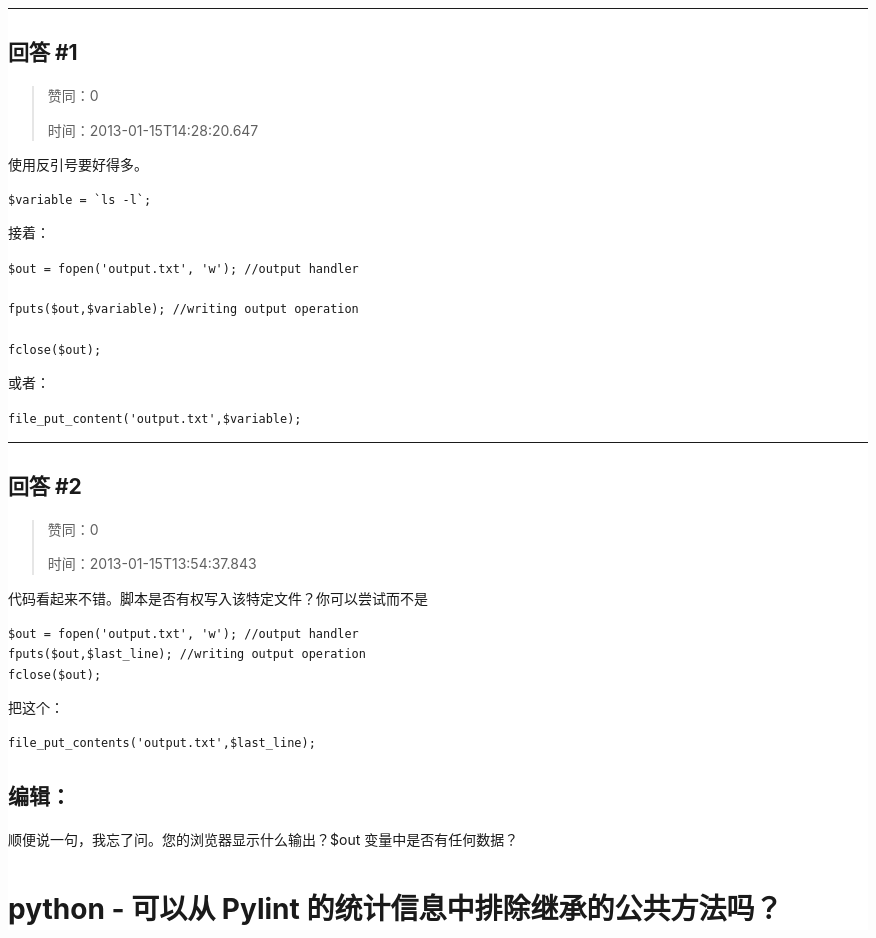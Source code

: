 * * *

## 回答 #1

> 赞同：0
> 
> 时间：2013-01-15T14:28:20.647

使用反引号要好得多。

```
$variable = `ls -l`; 
```

接着：

```
$out = fopen('output.txt', 'w'); //output handler

fputs($out,$variable); //writing output operation

fclose($out); 
```

或者：

```
file_put_content('output.txt',$variable); 
```

* * *

## 回答 #2

> 赞同：0
> 
> 时间：2013-01-15T13:54:37.843

代码看起来不错。脚本是否有权写入该特定文件？你可以尝试而不是

```
$out = fopen('output.txt', 'w'); //output handler
fputs($out,$last_line); //writing output operation
fclose($out); 
```

把这个：

```
file_put_contents('output.txt',$last_line); 
```

## 编辑：

顺便说一句，我忘了问。您的浏览器显示什么输出？$out 变量中是否有任何数据？

# python - 可以从 Pylint 的统计信息中排除继承的公共方法吗？
